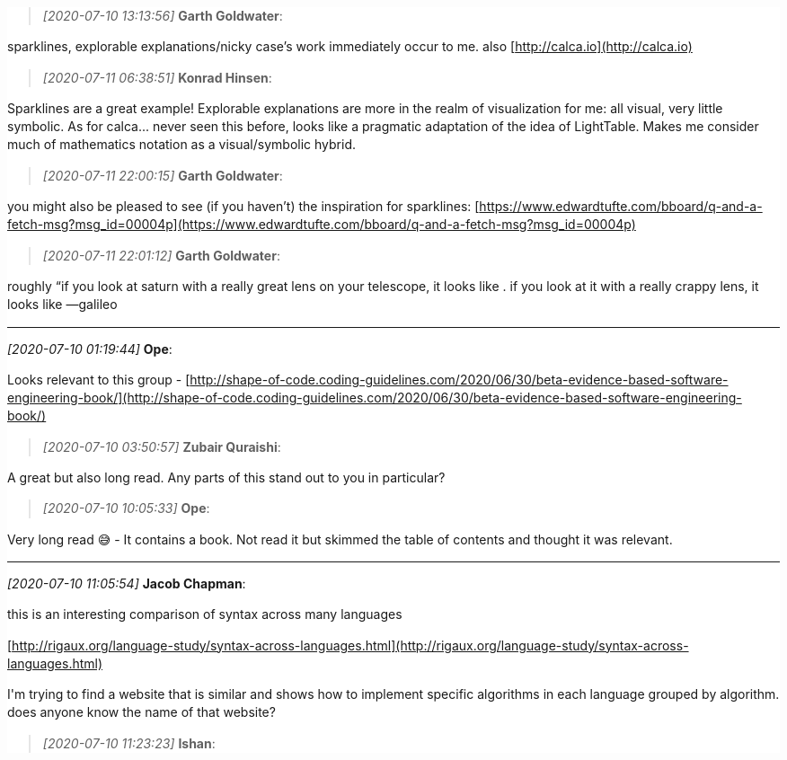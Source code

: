 
> _[2020-07-10 13:13:56]_ **Garth Goldwater**:

sparklines, explorable explanations/nicky case’s work immediately occur to me. also [http://calca.io](http://calca.io)


> _[2020-07-11 06:38:51]_ **Konrad Hinsen**:

Sparklines are a great example! Explorable explanations are more in the realm of visualization for me: all visual, very little symbolic. As for calca... never seen this before, looks like a pragmatic adaptation of the idea of LightTable. Makes me consider much of mathematics notation as a visual/symbolic hybrid.


> _[2020-07-11 22:00:15]_ **Garth Goldwater**:

you might also be pleased to see (if you haven’t) the inspiration for sparklines: [https://www.edwardtufte.com/bboard/q-and-a-fetch-msg?msg_id=00004p](https://www.edwardtufte.com/bboard/q-and-a-fetch-msg?msg_id=00004p)


> _[2020-07-11 22:01:12]_ **Garth Goldwater**:

roughly “if you look at saturn with a really great lens on your telescope, it looks like <this>. if you look at it with a really crappy lens, it looks like <this>—galileo

---

_[2020-07-10 01:19:44]_ **Ope**:

Looks relevant to this group - [http://shape-of-code.coding-guidelines.com/2020/06/30/beta-evidence-based-software-engineering-book/](http://shape-of-code.coding-guidelines.com/2020/06/30/beta-evidence-based-software-engineering-book/)


> _[2020-07-10 03:50:57]_ **Zubair Quraishi**:

A great but also long read. Any parts of this stand out to you in particular?


> _[2020-07-10 10:05:33]_ **Ope**:

Very long read 😅 -  It contains a book. Not read it but skimmed the table of contents and thought it was relevant.

---

_[2020-07-10 11:05:54]_ **Jacob Chapman**:

this is an interesting comparison of syntax across many languages



[http://rigaux.org/language-study/syntax-across-languages.html](http://rigaux.org/language-study/syntax-across-languages.html)



I'm trying to find a website that is similar and shows how to implement specific algorithms in each language grouped by algorithm. does anyone know the name of that website?


> _[2020-07-10 11:23:23]_ **Ishan**:
